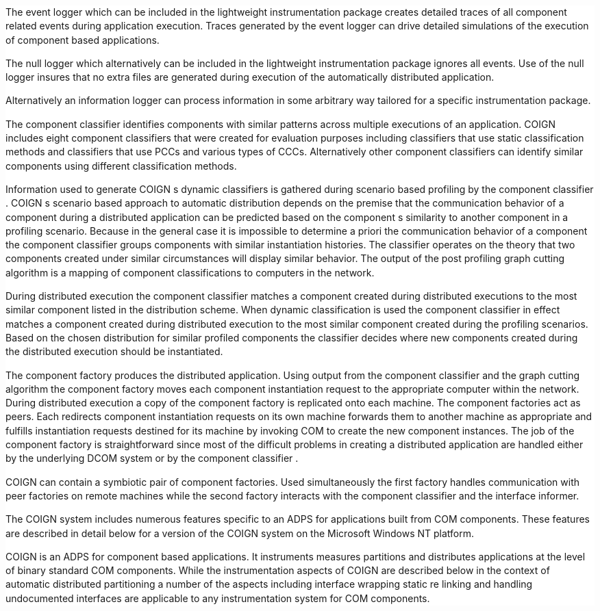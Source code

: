 The event logger which can be included in the lightweight instrumentation package creates detailed traces of all component related events during application execution. Traces generated by the event logger can drive detailed simulations of the execution of component based applications.

The null logger which alternatively can be included in the lightweight instrumentation package ignores all events. Use of the null logger insures that no extra files are generated during execution of the automatically distributed application.

Alternatively an information logger can process information in some arbitrary way tailored for a specific instrumentation package.

The component classifier identifies components with similar patterns across multiple executions of an application. COIGN includes eight component classifiers that were created for evaluation purposes including classifiers that use static classification methods and classifiers that use PCCs and various types of CCCs. Alternatively other component classifiers can identify similar components using different classification methods.

Information used to generate COIGN s dynamic classifiers is gathered during scenario based profiling by the component classifier . COIGN s scenario based approach to automatic distribution depends on the premise that the communication behavior of a component during a distributed application can be predicted based on the component s similarity to another component in a profiling scenario. Because in the general case it is impossible to determine a priori the communication behavior of a component the component classifier groups components with similar instantiation histories. The classifier operates on the theory that two components created under similar circumstances will display similar behavior. The output of the post profiling graph cutting algorithm is a mapping of component classifications to computers in the network.

During distributed execution the component classifier matches a component created during distributed executions to the most similar component listed in the distribution scheme. When dynamic classification is used the component classifier in effect matches a component created during distributed execution to the most similar component created during the profiling scenarios. Based on the chosen distribution for similar profiled components the classifier decides where new components created during the distributed execution should be instantiated.

The component factory produces the distributed application. Using output from the component classifier and the graph cutting algorithm the component factory moves each component instantiation request to the appropriate computer within the network. During distributed execution a copy of the component factory is replicated onto each machine. The component factories act as peers. Each redirects component instantiation requests on its own machine forwards them to another machine as appropriate and fulfills instantiation requests destined for its machine by invoking COM to create the new component instances. The job of the component factory is straightforward since most of the difficult problems in creating a distributed application are handled either by the underlying DCOM system or by the component classifier .

COIGN can contain a symbiotic pair of component factories. Used simultaneously the first factory handles communication with peer factories on remote machines while the second factory interacts with the component classifier and the interface informer.

The COIGN system includes numerous features specific to an ADPS for applications built from COM components. These features are described in detail below for a version of the COIGN system on the Microsoft Windows NT platform.

COIGN is an ADPS for component based applications. It instruments measures partitions and distributes applications at the level of binary standard COM components. While the instrumentation aspects of COIGN are described below in the context of automatic distributed partitioning a number of the aspects including interface wrapping static re linking and handling undocumented interfaces are applicable to any instrumentation system for COM components.
